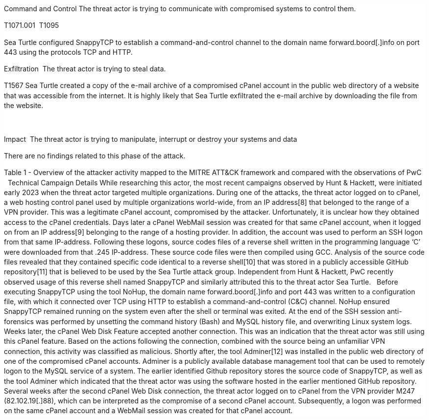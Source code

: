 


Command and Control
The threat actor is trying to communicate with compromised systems to control them.  

T1071.001 
T1095 

Sea Turtle configured SnappyTCP to establish a command-and-control channel to the domain name forward.boord[.]info on port 443 using the protocols TCP and HTTP.





Exfiltration 
The threat actor is trying to steal data. 

T1567
Sea Turtle created a copy of the e-mail archive of a compromised cPanel account in the public web directory of a website that was accessible from the internet. It is highly likely that Sea Turtle exfiltrated the e-mail archive by downloading the file from the website.

 



Impact 
The threat actor is trying to manipulate, interrupt or destroy your systems and data 

There are no findings related to this phase of the attack. 




Table 1 - Overview of the attacker activity mapped to the MITRE ATT&CK framework and compared with the observations of PwC 
 
Technical Campaign Details
While researching this actor, the most recent campaigns observed by Hunt & Hackett, were initiated early 2023 when the threat actor targeted multiple organizations. During one of the attacks, the threat actor logged on to cPanel, a web hosting control panel used by multiple organizations world-wide, from an IP address[8] that belonged to the range of a VPN provider. This was a legitimate cPanel account, compromised by the attacker. Unfortunately, it is unclear how they obtained access to the cPanel credentials. Days later a cPanel WebMail session was created for that same cPanel account, when it logged on from an IP address[9] belonging to the range of a hosting provider. In addition, the account was used to perform an SSH logon from that same IP-address. Following these logons, source codes files of a reverse shell written in the programming language ‘C’ were downloaded from that .245 IP-address. These source code files were then compiled using GCC. Analysis of the source code files revealed that they contained specific code identical to a reverse shell[10] that was stored in a publicly accessible GitHub repository[11] that is believed to be used by the Sea Turtle attack group. Independent from Hunt & Hackett, PwC recently observed usage of this reverse shell named SnappyTCP and similarly attributed this to the threat actor Sea Turtle.  
Before executing SnappyTCP using the tool NoHup, the domain name forward.boord[.]info and port 443 was written to a configuration file, with which it connected over TCP using HTTP to establish a command-and-control (C&C) channel. NoHup ensured SnappyTCP remained running on the system even after the shell or terminal was exited. At the end of the SSH session anti-forensics was performed by unsetting the command history (Bash) and MySQL history file, and overwriting Linux system logs.  
Weeks later, the cPanel Web Disk Feature accepted another connection. This was an indication that the threat actor was still using this cPanel feature. Based on the actions following the connection, combined with the source being an unfamiliar VPN connection, this activity was classified as malicious. Shortly after, the tool Adminer[12] was installed in the public web directory of one of the compromised cPanel accounts. Adminer is a publicly available database management tool that can be used to remotely logon to the MySQL service of a system. The earlier identified Github repository stores the source code of SnappyTCP, as well as the tool Adminer which indicated that the threat actor was using the software hosted in the earlier mentioned GitHub repository.   
Several weeks after the second cPanel Web Disk connection, the threat actor logged on to cPanel from the VPN provider M247 (82.102.19[.]88), which can be interpreted as the compromise of a second cPanel account. Subsequently, a logon was performed on the same cPanel account and a WebMail session was created for that cPanel account.  
